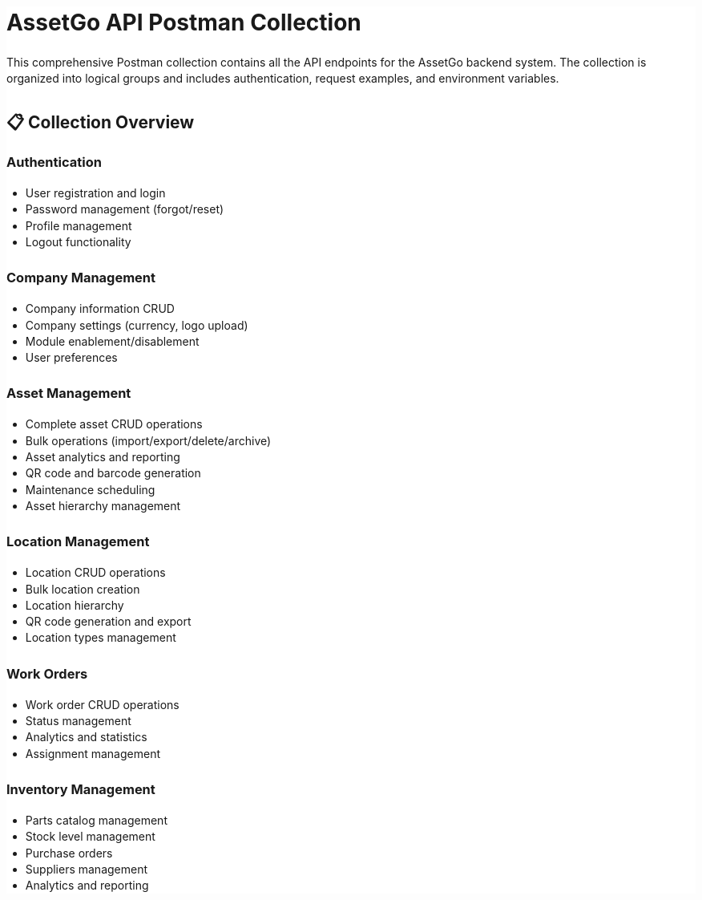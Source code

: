 # AssetGo API Postman Collection

This comprehensive Postman collection contains all the API endpoints for the AssetGo backend system. The collection is organized into logical groups and includes authentication, request examples, and environment variables.

## 📋 Collection Overview

### **Authentication**
- User registration and login
- Password management (forgot/reset)
- Profile management
- Logout functionality

### **Company Management**
- Company information CRUD
- Company settings (currency, logo upload)
- Module enablement/disablement
- User preferences

### **Asset Management**
- Complete asset CRUD operations
- Bulk operations (import/export/delete/archive)
- Asset analytics and reporting
- QR code and barcode generation
- Maintenance scheduling
- Asset hierarchy management

### **Location Management**
- Location CRUD operations
- Bulk location creation
- Location hierarchy
- QR code generation and export
- Location types management

### **Work Orders**
- Work order CRUD operations
- Status management
- Analytics and statistics
- Assignment management

### **Inventory Management**
- Parts catalog management
- Stock level management
- Purchase orders
- Suppliers management
- Analytics and reporting
